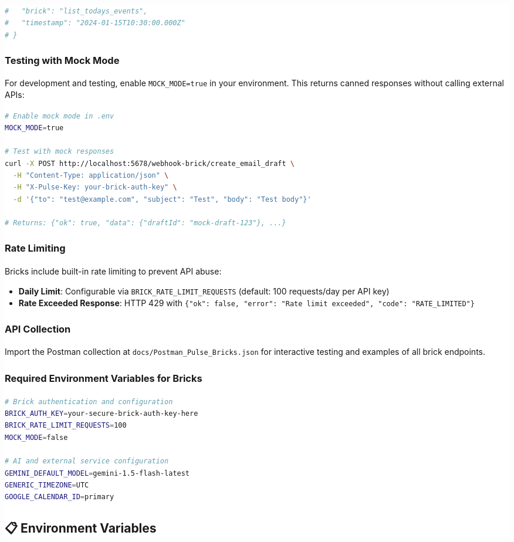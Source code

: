 ```bash
#   "brick": "list_todays_events",
#   "timestamp": "2024-01-15T10:30:00.000Z"
# }
```

### Testing with Mock Mode

For development and testing, enable `MOCK_MODE=true` in your environment. This returns canned responses without calling external APIs:

```bash
# Enable mock mode in .env
MOCK_MODE=true

# Test with mock responses
curl -X POST http://localhost:5678/webhook-brick/create_email_draft \
  -H "Content-Type: application/json" \
  -H "X-Pulse-Key: your-brick-auth-key" \
  -d '{"to": "test@example.com", "subject": "Test", "body": "Test body"}'

# Returns: {"ok": true, "data": {"draftId": "mock-draft-123"}, ...}
```

### Rate Limiting

Bricks include built-in rate limiting to prevent API abuse:

- **Daily Limit**: Configurable via `BRICK_RATE_LIMIT_REQUESTS` (default: 100 requests/day per API key)
- **Rate Exceeded Response**: HTTP 429 with `{"ok": false, "error": "Rate limit exceeded", "code": "RATE_LIMITED"}`

### API Collection

Import the Postman collection at `docs/Postman_Pulse_Bricks.json` for interactive testing and examples of all brick endpoints.

### Required Environment Variables for Bricks

```bash
# Brick authentication and configuration
BRICK_AUTH_KEY=your-secure-brick-auth-key-here
BRICK_RATE_LIMIT_REQUESTS=100
MOCK_MODE=false

# AI and external service configuration
GEMINI_DEFAULT_MODEL=gemini-1.5-flash-latest
GENERIC_TIMEZONE=UTC
GOOGLE_CALENDAR_ID=primary
```

## 📋 Environment Variables
